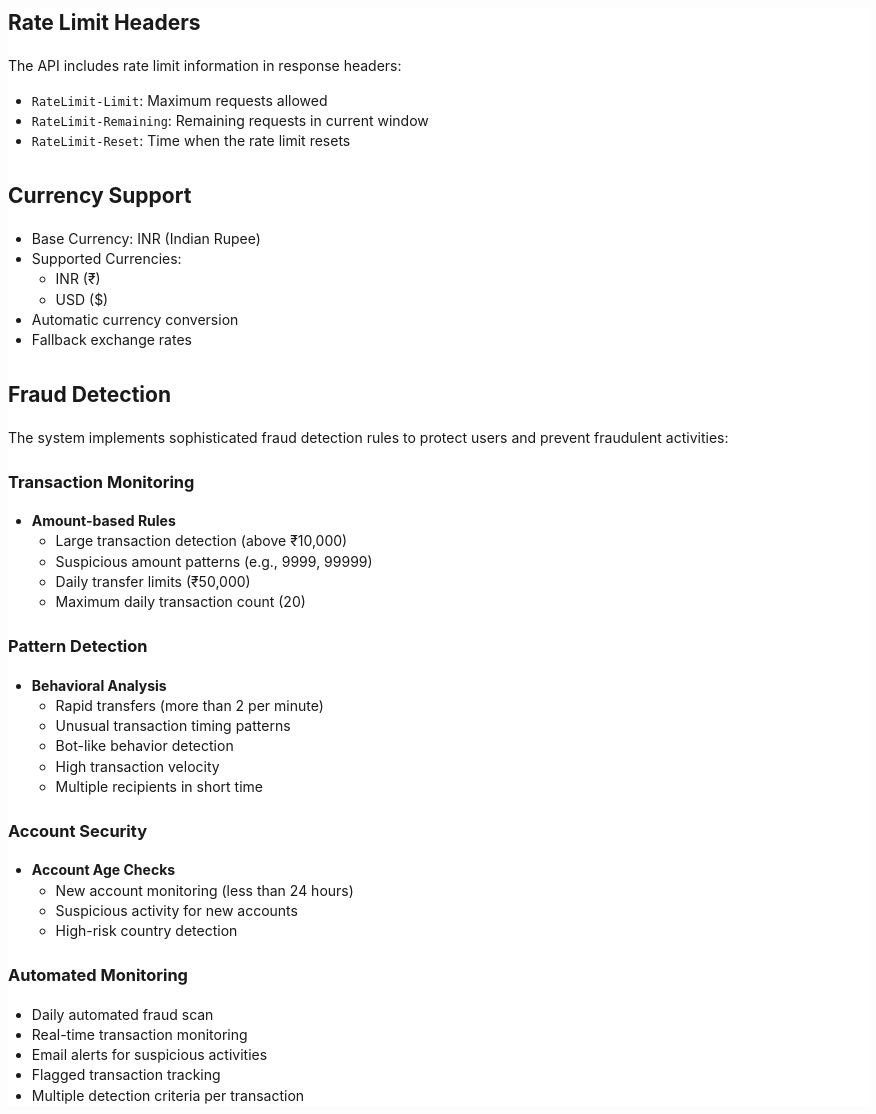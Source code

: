 ## Rate Limit Headers

The API includes rate limit information in response headers:

- `RateLimit-Limit`: Maximum requests allowed
- `RateLimit-Remaining`: Remaining requests in current window
- `RateLimit-Reset`: Time when the rate limit resets

## Currency Support

- Base Currency: INR (Indian Rupee)
- Supported Currencies:
  - INR (₹)
  - USD ($)
- Automatic currency conversion
- Fallback exchange rates

## Fraud Detection

The system implements sophisticated fraud detection rules to protect users and prevent fraudulent activities:

### Transaction Monitoring

- **Amount-based Rules**
  - Large transaction detection (above ₹10,000)
  - Suspicious amount patterns (e.g., 9999, 99999)
  - Daily transfer limits (₹50,000)
  - Maximum daily transaction count (20)

### Pattern Detection

- **Behavioral Analysis**
  - Rapid transfers (more than 2 per minute)
  - Unusual transaction timing patterns
  - Bot-like behavior detection
  - High transaction velocity
  - Multiple recipients in short time

### Account Security

- **Account Age Checks**
  - New account monitoring (less than 24 hours)
  - Suspicious activity for new accounts
  - High-risk country detection

### Automated Monitoring

- Daily automated fraud scan
- Real-time transaction monitoring
- Email alerts for suspicious activities
- Flagged transaction tracking
- Multiple detection criteria per transaction
